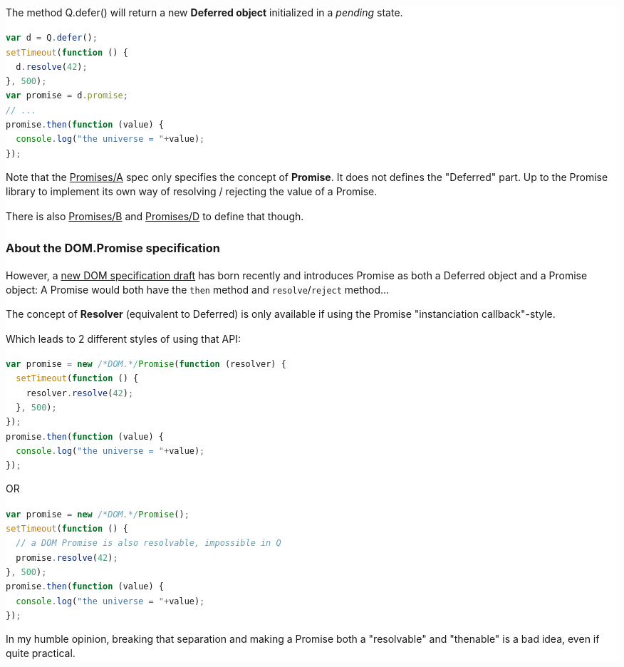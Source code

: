 The method Q.defer() will return a new **Deferred object** initialized in a *pending* state.

```javascript
var d = Q.defer();
setTimeout(function () {
  d.resolve(42);
}, 500);
var promise = d.promise;
// ...
promise.then(function (value) {
  console.log("the universe = "+value);
});
```

Note that the [Promises/A][3] spec only specifies the concept of **Promise**.
It does not defines the "Deferred" part.
Up to the Promise library to implement its own way of resolving / rejecting the value of a Promise.

There is also [Promises/B][5] and [Promises/D][6] to define that though.

### About the DOM.Promise specification

However, a [new DOM specification draft][4] has born recently and introduces 
Promise as both a Deferred object and a Promise object:
A Promise would both have the `then` method and `resolve`/`reject` method...

The concept of **Resolver** (equivalent to Deferred) is only available if using the Promise "instanciation callback"-style.

Which leads to 2 different styles of using that API:

```javascript
var promise = new /*DOM.*/Promise(function (resolver) {
  setTimeout(function () {
    resolver.resolve(42);
  }, 500);
});
promise.then(function (value) {
  console.log("the universe = "+value);
});
```

OR

```javascript
var promise = new /*DOM.*/Promise();
setTimeout(function () {
  // a DOM Promise is also resolvable, impossible in Q
  promise.resolve(42);
}, 500);
promise.then(function (value) {
  console.log("the universe = "+value);
});
```

In my humble opinion, breaking that separation and making a Promise both 
a "resolvable" and "thenable" is a bad idea, even if quite practical.


[0]: /pages/a-world-of-promises/
[1]: http://github.com/kriskowal/q
[2]: http://github.com/gre/qimage
[3]: http://wiki.commonjs.org/wiki/Promises/A
[4]: http://dom.spec.whatwg.org/#promises
[5]: http://wiki.commonjs.org/wiki/Promises/B
[6]: http://wiki.commonjs.org/wiki/Promises/D
[7]: https://npmjs.org/package/qimage